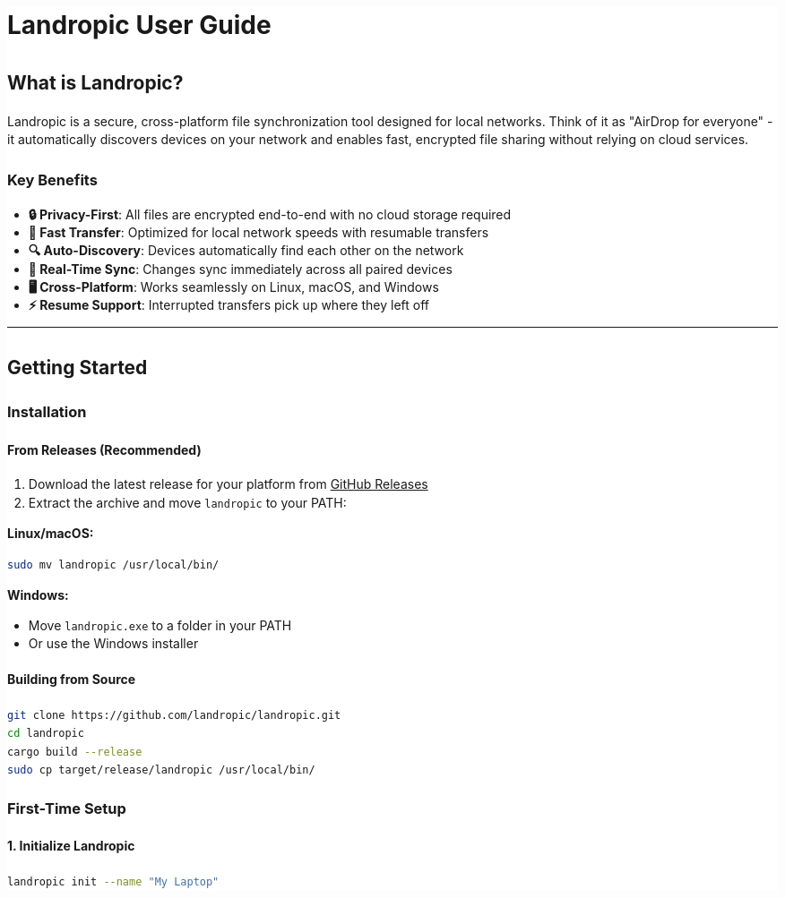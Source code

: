 # Landropic User Guide

## What is Landropic?

Landropic is a secure, cross-platform file synchronization tool designed for local networks. Think of it as "AirDrop for everyone" - it automatically discovers devices on your network and enables fast, encrypted file sharing without relying on cloud services.

### Key Benefits

- **🔒 Privacy-First**: All files are encrypted end-to-end with no cloud storage required
- **🚀 Fast Transfer**: Optimized for local network speeds with resumable transfers
- **🔍 Auto-Discovery**: Devices automatically find each other on the network
- **📁 Real-Time Sync**: Changes sync immediately across all paired devices
- **🖥️ Cross-Platform**: Works seamlessly on Linux, macOS, and Windows
- **⚡ Resume Support**: Interrupted transfers pick up where they left off

---

## Getting Started

### Installation

#### From Releases (Recommended)
1. Download the latest release for your platform from [GitHub Releases](https://github.com/landropic/landropic/releases)
2. Extract the archive and move `landropic` to your PATH:

**Linux/macOS:**
```bash
sudo mv landropic /usr/local/bin/
```

**Windows:**
- Move `landropic.exe` to a folder in your PATH
- Or use the Windows installer

#### Building from Source
```bash
git clone https://github.com/landropic/landropic.git
cd landropic
cargo build --release
sudo cp target/release/landropic /usr/local/bin/
```

### First-Time Setup

#### 1. Initialize Landropic
```bash
landropic init --name "My Laptop"
```
